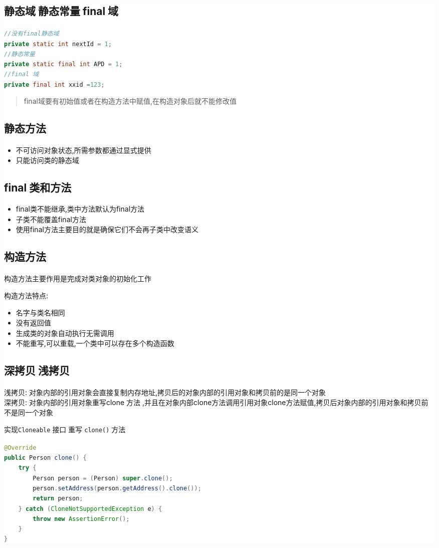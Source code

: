


## 静态域 静态常量 final 域
```java
//没有final静态域
private static int nextId = 1;
//静态常量
private static final int APD = 1;
//final 域
private final int xxid =123;
```

> final域要有初始值或者在构造方法中赋值,在构造对象后就不能修改值  

## 静态方法
- 不可访问对象状态,所需参数都通过显式提供
- 只能访问类的静态域  

## final 类和方法
- final类不能继承,类中方法默认为final方法
- 子类不能覆盖final方法
- 使用final方法主要目的就是确保它们不会再子类中改变语义


## 构造方法
构造方法主要作用是完成对类对象的初始化工作

构造方法特点:
- 名字与类名相同
- 没有返回值
- 生成类的对象自动执行无需调用
- 不能重写,可以重载,一个类中可以存在多个构造函数

## 深拷贝 浅拷贝
浅拷贝: 对象内部的引用对象会直接复制内存地址,拷贝后的对象内部的引用对象和拷贝前的是同一个对象  
深拷贝: 对象内部的引用对象重写clone 方法 ,并且在对象内部clone方法调用引用对象clone方法赋值,拷贝后对象内部的引用对象和拷贝前不是同一个对象  

实现`Cloneable` 接口 重写 `clone()` 方法

```java
@Override
public Person clone() {
    try {
        Person person = (Person) super.clone();
        person.setAddress(person.getAddress().clone());
        return person;
    } catch (CloneNotSupportedException e) {
        throw new AssertionError();
    }
}

```
